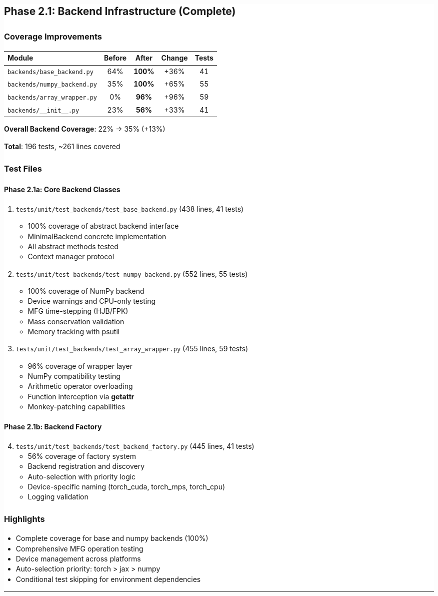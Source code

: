 
## Phase 2.1: Backend Infrastructure (Complete)

### Coverage Improvements

| Module | Before | After | Change | Tests |
|:-------|:------:|:-----:|:------:|:-----:|
| `backends/base_backend.py` | 64% | **100%** | +36% | 41 |
| `backends/numpy_backend.py` | 35% | **100%** | +65% | 55 |
| `backends/array_wrapper.py` | 0% | **96%** | +96% | 59 |
| `backends/__init__.py` | 23% | **56%** | +33% | 41 |

**Overall Backend Coverage**: 22% → 35% (+13%)

**Total**: 196 tests, ~261 lines covered

### Test Files

#### Phase 2.1a: Core Backend Classes
1. `tests/unit/test_backends/test_base_backend.py` (438 lines, 41 tests)
   - 100% coverage of abstract backend interface
   - MinimalBackend concrete implementation
   - All abstract methods tested
   - Context manager protocol

2. `tests/unit/test_backends/test_numpy_backend.py` (552 lines, 55 tests)
   - 100% coverage of NumPy backend
   - Device warnings and CPU-only testing
   - MFG time-stepping (HJB/FPK)
   - Mass conservation validation
   - Memory tracking with psutil

3. `tests/unit/test_backends/test_array_wrapper.py` (455 lines, 59 tests)
   - 96% coverage of wrapper layer
   - NumPy compatibility testing
   - Arithmetic operator overloading
   - Function interception via __getattr__
   - Monkey-patching capabilities

#### Phase 2.1b: Backend Factory
4. `tests/unit/test_backends/test_backend_factory.py` (445 lines, 41 tests)
   - 56% coverage of factory system
   - Backend registration and discovery
   - Auto-selection with priority logic
   - Device-specific naming (torch_cuda, torch_mps, torch_cpu)
   - Logging validation

### Highlights
- Complete coverage for base and numpy backends (100%)
- Comprehensive MFG operation testing
- Device management across platforms
- Auto-selection priority: torch > jax > numpy
- Conditional test skipping for environment dependencies

---